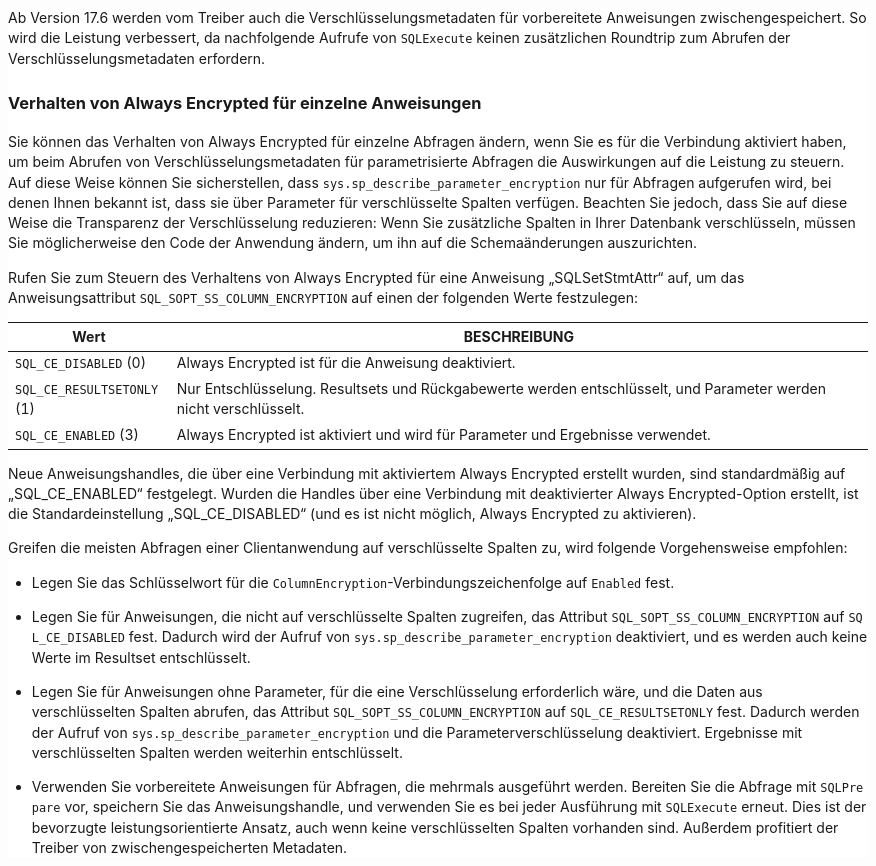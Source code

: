 Ab Version 17.6 werden vom Treiber auch die Verschlüsselungsmetadaten für vorbereitete Anweisungen zwischengespeichert. So wird die Leistung verbessert, da nachfolgende Aufrufe von `SQLExecute` keinen zusätzlichen Roundtrip zum Abrufen der Verschlüsselungsmetadaten erfordern.

### <a name="per-statement-always-encrypted-behavior"></a>Verhalten von Always Encrypted für einzelne Anweisungen

Sie können das Verhalten von Always Encrypted für einzelne Abfragen ändern, wenn Sie es für die Verbindung aktiviert haben, um beim Abrufen von Verschlüsselungsmetadaten für parametrisierte Abfragen die Auswirkungen auf die Leistung zu steuern. Auf diese Weise können Sie sicherstellen, dass `sys.sp_describe_parameter_encryption` nur für Abfragen aufgerufen wird, bei denen Ihnen bekannt ist, dass sie über Parameter für verschlüsselte Spalten verfügen. Beachten Sie jedoch, dass Sie auf diese Weise die Transparenz der Verschlüsselung reduzieren: Wenn Sie zusätzliche Spalten in Ihrer Datenbank verschlüsseln, müssen Sie möglicherweise den Code der Anwendung ändern, um ihn auf die Schemaänderungen auszurichten.

Rufen Sie zum Steuern des Verhaltens von Always Encrypted für eine Anweisung „SQLSetStmtAttr“ auf, um das Anweisungsattribut `SQL_SOPT_SS_COLUMN_ENCRYPTION` auf einen der folgenden Werte festzulegen:

|Wert|BESCHREIBUNG|
|-|-|
|`SQL_CE_DISABLED` (0)|Always Encrypted ist für die Anweisung deaktiviert.|
|`SQL_CE_RESULTSETONLY` (1)|Nur Entschlüsselung. Resultsets und Rückgabewerte werden entschlüsselt, und Parameter werden nicht verschlüsselt.|
|`SQL_CE_ENABLED` (3) | Always Encrypted ist aktiviert und wird für Parameter und Ergebnisse verwendet.|

Neue Anweisungshandles, die über eine Verbindung mit aktiviertem Always Encrypted erstellt wurden, sind standardmäßig auf „SQL_CE_ENABLED“ festgelegt. Wurden die Handles über eine Verbindung mit deaktivierter Always Encrypted-Option erstellt, ist die Standardeinstellung „SQL_CE_DISABLED“ (und es ist nicht möglich, Always Encrypted zu aktivieren).

Greifen die meisten Abfragen einer Clientanwendung auf verschlüsselte Spalten zu, wird folgende Vorgehensweise empfohlen:

- Legen Sie das Schlüsselwort für die `ColumnEncryption`-Verbindungszeichenfolge auf `Enabled` fest.

- Legen Sie für Anweisungen, die nicht auf verschlüsselte Spalten zugreifen, das Attribut `SQL_SOPT_SS_COLUMN_ENCRYPTION` auf `SQL_CE_DISABLED` fest. Dadurch wird der Aufruf von `sys.sp_describe_parameter_encryption` deaktiviert, und es werden auch keine Werte im Resultset entschlüsselt.
    
- Legen Sie für Anweisungen ohne Parameter, für die eine Verschlüsselung erforderlich wäre, und die Daten aus verschlüsselten Spalten abrufen, das Attribut `SQL_SOPT_SS_COLUMN_ENCRYPTION` auf `SQL_CE_RESULTSETONLY` fest. Dadurch werden der Aufruf von `sys.sp_describe_parameter_encryption` und die Parameterverschlüsselung deaktiviert. Ergebnisse mit verschlüsselten Spalten werden weiterhin entschlüsselt.

- Verwenden Sie vorbereitete Anweisungen für Abfragen, die mehrmals ausgeführt werden. Bereiten Sie die Abfrage mit `SQLPrepare` vor, speichern Sie das Anweisungshandle, und verwenden Sie es bei jeder Ausführung mit `SQLExecute` erneut. Dies ist der bevorzugte leistungsorientierte Ansatz, auch wenn keine verschlüsselten Spalten vorhanden sind. Außerdem profitiert der Treiber von zwischengespeicherten Metadaten.
